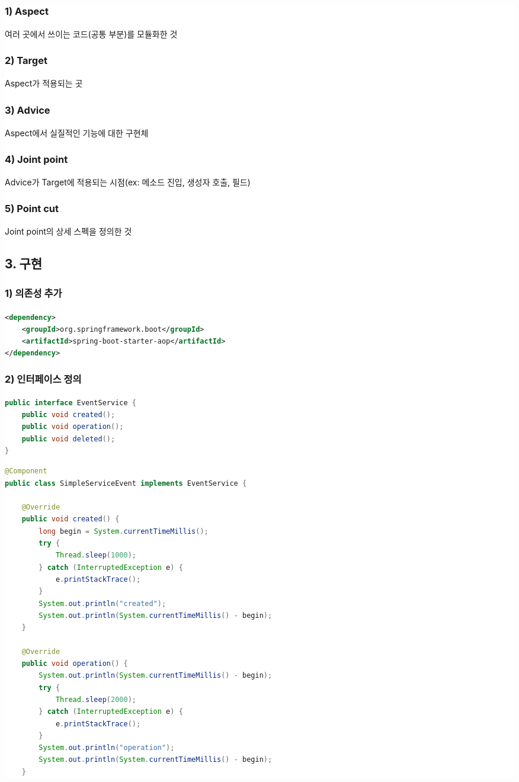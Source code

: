 ### 1) Aspect
여러 곳에서 쓰이는 코드(공통 부분)를 모듈화한 것

### 2) Target
Aspect가 적용되는 곳

### 3) Advice
Aspect에서 실질적인 기능에 대한 구현체

### 4) Joint point
Advice가 Target에 적용되는 시점(ex: 메소드 진입, 생성자 호출, 필드)

### 5) Point cut
Joint point의 상세 스펙을 정의한 것

## 3. 구현

### 1) 의존성 추가

```xml
<dependency>
    <groupId>org.springframework.boot</groupId>
    <artifactId>spring-boot-starter-aop</artifactId>
</dependency>
```

### 2) 인터페이스 정의

```java
public interface EventService {
    public void created();
    public void operation();
    public void deleted();
}
```

```java
@Component
public class SimpleServiceEvent implements EventService {

    @Override
    public void created() {
        long begin = System.currentTimeMillis();
        try {
            Thread.sleep(1000);
        } catch (InterruptedException e) {
            e.printStackTrace();
        }
        System.out.println("created");
        System.out.println(System.currentTimeMillis() - begin);
    }

    @Override
    public void operation() {
        System.out.println(System.currentTimeMillis() - begin);
        try {
            Thread.sleep(2000);
        } catch (InterruptedException e) {
            e.printStackTrace();
        }
        System.out.println("operation");
        System.out.println(System.currentTimeMillis() - begin);
    }
```